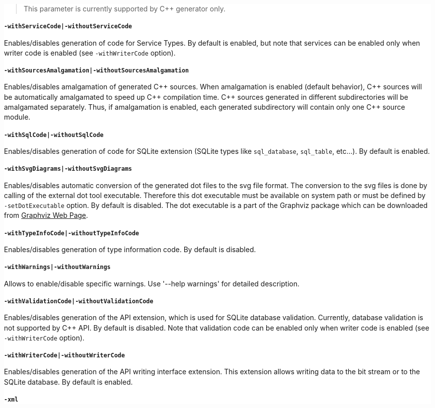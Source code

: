 > This parameter is currently supported by C++ generator only.

**`-withServiceCode|-withoutServiceCode`**

Enables/disables generation of code for Service Types. By default is enabled, but note that services can be
enabled only when writer code is enabled (see `-withWriterCode` option).

**`-withSourcesAmalgamation|-withoutSourcesAmalgamation`**

Enables/disables amalgamation of generated C++ sources. When amalgamation is enabled (default behavior),
C++ sources will be automatically amalgamated to speed up C++ compilation time. C++ sources generated in
different subdirectories will be amalgamated separately. Thus, if amalgamation is enabled, each generated
subdirectory will contain only one C++ source module.

**`-withSqlCode|-withoutSqlCode`**

Enables/disables generation of code for SQLite extension (SQLite types like `sql_database`, `sql_table`,
etc...). By default is enabled.

**`-withSvgDiagrams|-withoutSvgDiagrams`**

Enables/disables automatic conversion of the generated dot files to the svg file format. The conversion to the
svg files is done by calling of the external dot tool executable. Therefore this dot executable must be
available on system path or must be defined by `-setDotExecutable` option. By default is disabled. The dot
executable is a part of the Graphviz package which can be downloaded from
[Graphviz Web Page](http://www.graphviz.org/download).

**`-withTypeInfoCode|-withoutTypeInfoCode`**

Enables/disables generation of type information code. By default is disabled.

**`-withWarnings|-withoutWarnings`**

Allows to enable/disable specific warnings. Use '--help warnings' for detailed description.

**`-withValidationCode|-withoutValidationCode`**

Enables/disables generation of the API extension, which is used for SQLite database validation. Currently,
database validation is not supported by C++ API. By default is disabled. Note that validation code can be
enabled only when writer code is enabled (see `-withWriterCode` option).

**`-withWriterCode|-withoutWriterCode`**

Enables/disables generation of the API writing interface extension. This extension allows writing data to the
bit stream or to the SQLite database. By default is enabled.

**`-xml`**

